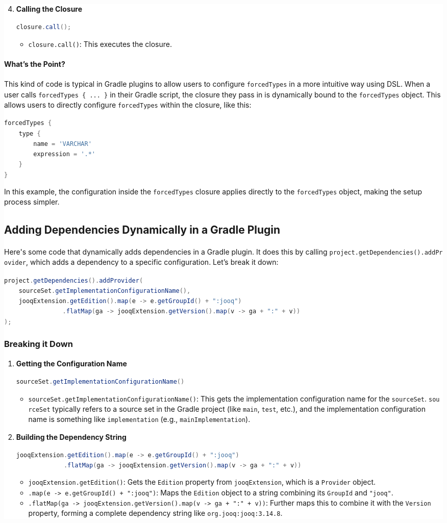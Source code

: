 4. **Calling the Closure**
   ```java
   closure.call();
   ```
   - `closure.call()`: This executes the closure.

#### What’s the Point?

This kind of code is typical in Gradle plugins to allow users to configure `forcedTypes` in a more intuitive way using DSL. When a user calls `forcedTypes { ... }` in their Gradle script, the closure they pass in is dynamically bound to the `forcedTypes` object. This allows users to directly configure `forcedTypes` within the closure, like this:

```groovy
forcedTypes {
    type {
        name = 'VARCHAR'
        expression = '.*'
    }
}
```

In this example, the configuration inside the `forcedTypes` closure applies directly to the `forcedTypes` object, making the setup process simpler.

## Adding Dependencies Dynamically in a Gradle Plugin

Here's some code that dynamically adds dependencies in a Gradle plugin. It does this by calling `project.getDependencies().addProvider`, which adds a dependency to a specific configuration. Let’s break it down:

```java
project.getDependencies().addProvider(
    sourceSet.getImplementationConfigurationName(),
    jooqExtension.getEdition().map(e -> e.getGroupId() + ":jooq")
                .flatMap(ga -> jooqExtension.getVersion().map(v -> ga + ":" + v))
);
```

### Breaking it Down

1. **Getting the Configuration Name**
   ```java
   sourceSet.getImplementationConfigurationName()
   ```
   - `sourceSet.getImplementationConfigurationName()`: This gets the implementation configuration name for the `sourceSet`. `sourceSet` typically refers to a source set in the Gradle project (like `main`, `test`, etc.), and the implementation configuration name is something like `implementation` (e.g., `mainImplementation`).

2. **Building the Dependency String**
   ```java
   jooqExtension.getEdition().map(e -> e.getGroupId() + ":jooq")
                .flatMap(ga -> jooqExtension.getVersion().map(v -> ga + ":" + v))
   ```
   - `jooqExtension.getEdition()`: Gets the `Edition` property from `jooqExtension`, which is a `Provider` object.
   - `.map(e -> e.getGroupId() + ":jooq")`: Maps the `Edition` object to a string combining its `GroupId` and `"jooq"`.
   - `.flatMap(ga -> jooqExtension.getVersion().map(v -> ga + ":" + v))`: Further maps this to combine it with the `Version` property, forming a complete dependency string like `org.jooq:jooq:3.14.8`.

